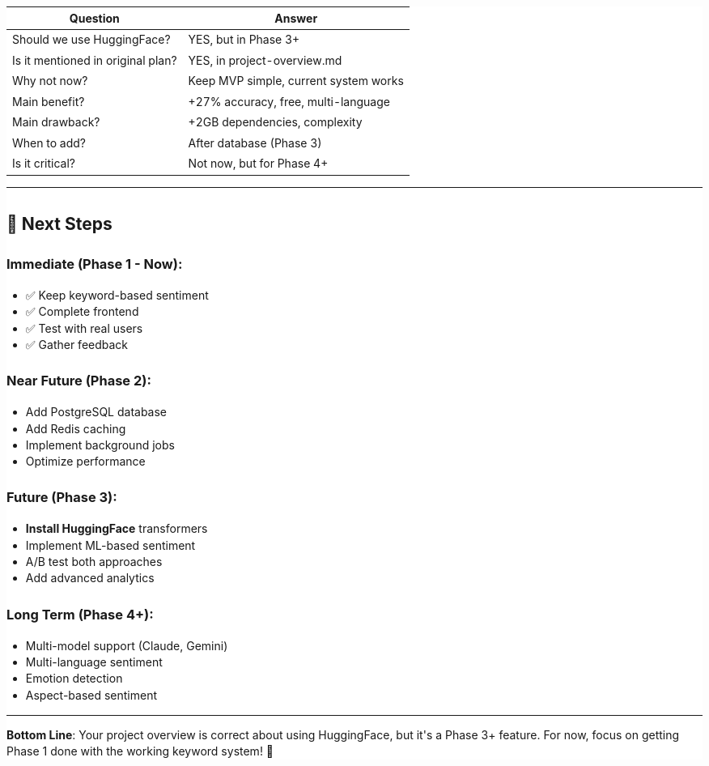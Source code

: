 | Question | Answer |
|----------|--------|
| Should we use HuggingFace? | YES, but in Phase 3+ |
| Is it mentioned in original plan? | YES, in project-overview.md |
| Why not now? | Keep MVP simple, current system works |
| Main benefit? | +27% accuracy, free, multi-language |
| Main drawback? | +2GB dependencies, complexity |
| When to add? | After database (Phase 3) |
| Is it critical? | Not now, but for Phase 4+ |

---

## 🚀 Next Steps

### Immediate (Phase 1 - Now):
- ✅ Keep keyword-based sentiment
- ✅ Complete frontend
- ✅ Test with real users
- ✅ Gather feedback

### Near Future (Phase 2):
- Add PostgreSQL database
- Add Redis caching
- Implement background jobs
- Optimize performance

### Future (Phase 3):
- **Install HuggingFace** transformers
- Implement ML-based sentiment
- A/B test both approaches
- Add advanced analytics

### Long Term (Phase 4+):
- Multi-model support (Claude, Gemini)
- Multi-language sentiment
- Emotion detection
- Aspect-based sentiment

---

**Bottom Line**: Your project overview is correct about using HuggingFace, but it's a Phase 3+ feature. For now, focus on getting Phase 1 done with the working keyword system! 🎯
